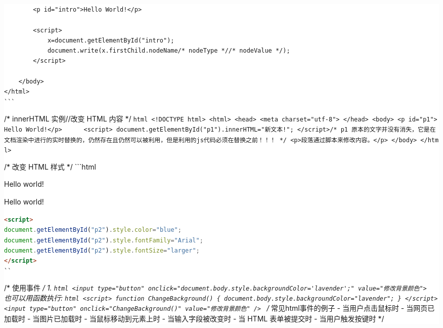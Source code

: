 			<p id="intro">Hello World!</p>
	
			<script>
				x=document.getElementById("intro");
				document.write(x.firstChild.nodeName/* nodeType *//* nodeValue */);
			</script>
	
		</body>
	</html>
	```

/* innerHTML 实例//改变 HTML 内容 */
	```html
	<!DOCTYPE html>
	<html>
		<head>
			<meta charset="utf-8">
		</head>
		<body>
			<p id="p1">Hello World!</p>		
			<script>
				document.getElementById("p1").innerHTML="新文本!";
			</script>/* p1 原本的文字并没有消失，它是在文档渲染中进行的实时替换的，仍然存在且仍然可以被利用，但是利用的js代码必须在替换之前！！！ */
			<p>段落通过脚本来修改内容。</p>
		</body>
	</html>
	```

/* 改变 HTML 样式 */
	```html
	<p id="p1">Hello world!</p>
	<p id="p2">Hello world!</p>

```html
<script>
document.getElementById("p2").style.color="blue";
document.getElementById("p2").style.fontFamily="Arial";
document.getElementById("p2").style.fontSize="larger";
</script>
``
```

/* 使用事件 */
1.
	```html
	<input type="button" onclick="document.body.style.backgroundColor='lavender';" value="修改背景颜色">
	```
也可以用函数执行:
	```html
	<script>
		function ChangeBackground()
		{
			document.body.style.backgroundColor="lavender";
		}
	</script>
	<input type="button" onclick="ChangeBackground()" value="修改背景颜色" />
	```
		/*
		 常见html事件的例子
		   - 当用户点击鼠标时
		   - 当网页已加载时
		   - 当图片已加载时
		   - 当鼠标移动到元素上时
		   - 当输入字段被改变时
		   - 当 HTML 表单被提交时
		   - 当用户触发按键时
		*/